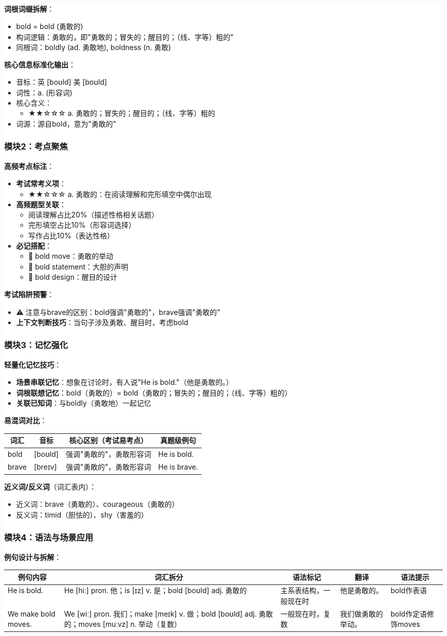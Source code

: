 **词根词缀拆解**：
- bold = bold (勇敢的)
- 构词逻辑：勇敢的，即"勇敢的；冒失的；醒目的；（线、字等）粗的"
- 同根词：boldly (ad. 勇敢地), boldness (n. 勇敢)

**核心信息标准化输出**：
- 音标：英 [boʊld] 美 [boʊld]
- 词性：a. (形容词)
- 核心含义：
  - ★★☆☆☆ a. 勇敢的；冒失的；醒目的；（线、字等）粗的
- 词源：源自bold，意为"勇敢的"

### 模块2：考点聚焦

**高频考点标注**：
- **考试常考义项**：
  - ★★☆☆☆ a. 勇敢的：在阅读理解和完形填空中偶尔出现
- **高频题型关联**：
  - 阅读理解占比20%（描述性格相关话题）
  - 完形填空占比10%（形容词选择）
  - 写作占比10%（表达性格）
- **必记搭配**：
  - 📌 bold move：勇敢的举动
  - 📌 bold statement：大胆的声明
  - 📌 bold design：醒目的设计

**考试陷阱预警**：
- ⚠️ 注意与brave的区别：bold强调"勇敢的"，brave强调"勇敢的"
- **上下文判断技巧**：当句子涉及勇敢、醒目时，考虑bold

### 模块3：记忆强化

**轻量化记忆技巧**：
- **场景串联记忆**：想象在讨论时，有人说"He is bold."（他是勇敢的。）
- **词根联想记忆**：bold（勇敢的）= bold（勇敢的；冒失的；醒目的；（线、字等）粗的）
- **关联已知词**：与boldly（勇敢地）一起记忆

**易混词对比**：

| 词汇 | 音标 | 核心区别（考试易考点） | 真题级例句 |
|------|------|-------------------------|------------|
| bold | [boʊld] | 强调"勇敢的"，勇敢形容词 | He is bold. |
| brave | [breɪv] | 强调"勇敢的"，勇敢形容词 | He is brave. |

**近义词/反义词**（词汇表内）：
- 近义词：brave（勇敢的）、courageous（勇敢的）
- 反义词：timid（胆怯的）、shy（害羞的）

### 模块4：语法与场景应用

**例句设计与拆解**：

| 例句内容 | 词汇拆分 | 语法标记 | 翻译 | 语法提示 |
|---------|---------|---------|------|----------|
| He is bold. | He [hiː] pron. 他；is [ɪz] v. 是；bold [boʊld] adj. 勇敢的 | 主系表结构，一般现在时 | 他是勇敢的。 | bold作表语 |
| We make bold moves. | We [wiː] pron. 我们；make [meɪk] v. 做；bold [boʊld] adj. 勇敢的；moves [muːvz] n. 举动（复数） | 一般现在时，复数 | 我们做勇敢的举动。 | bold作定语修饰moves |
